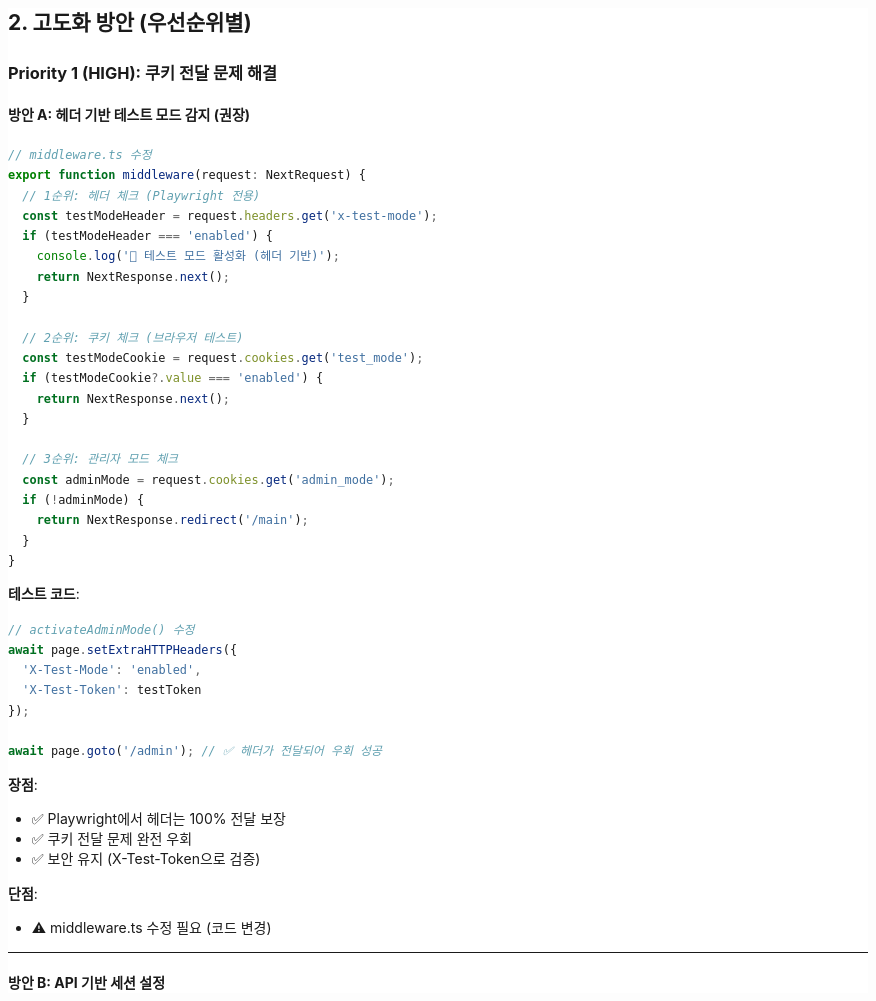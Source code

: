 
## 2. 고도화 방안 (우선순위별)

### Priority 1 (HIGH): 쿠키 전달 문제 해결

#### 방안 A: 헤더 기반 테스트 모드 감지 (권장)

```typescript
// middleware.ts 수정
export function middleware(request: NextRequest) {
  // 1순위: 헤더 체크 (Playwright 전용)
  const testModeHeader = request.headers.get('x-test-mode');
  if (testModeHeader === 'enabled') {
    console.log('🧪 테스트 모드 활성화 (헤더 기반)');
    return NextResponse.next();
  }

  // 2순위: 쿠키 체크 (브라우저 테스트)
  const testModeCookie = request.cookies.get('test_mode');
  if (testModeCookie?.value === 'enabled') {
    return NextResponse.next();
  }

  // 3순위: 관리자 모드 체크
  const adminMode = request.cookies.get('admin_mode');
  if (!adminMode) {
    return NextResponse.redirect('/main');
  }
}
```

**테스트 코드**:
```typescript
// activateAdminMode() 수정
await page.setExtraHTTPHeaders({
  'X-Test-Mode': 'enabled',
  'X-Test-Token': testToken
});

await page.goto('/admin'); // ✅ 헤더가 전달되어 우회 성공
```

**장점**:
- ✅ Playwright에서 헤더는 100% 전달 보장
- ✅ 쿠키 전달 문제 완전 우회
- ✅ 보안 유지 (X-Test-Token으로 검증)

**단점**:
- ⚠️ middleware.ts 수정 필요 (코드 변경)

---

#### 방안 B: API 기반 세션 설정
